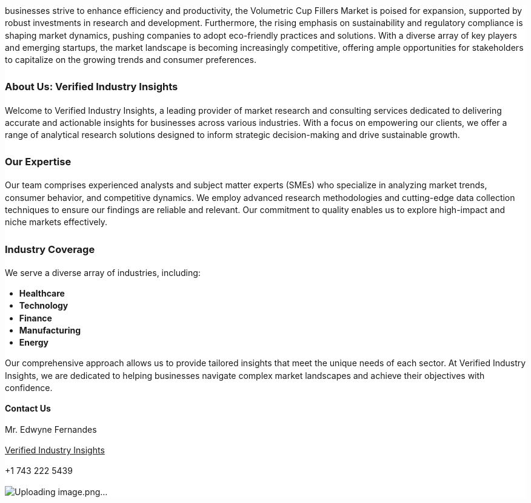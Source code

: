 businesses strive to enhance efficiency and productivity, the Volumetric Cup Fillers Market is poised for expansion, supported by robust investments in research and development. Furthermore, the rising emphasis on sustainability and regulatory compliance is shaping market dynamics, pushing companies to adopt eco-friendly practices and solutions. With a diverse array of key players and emerging startups, the market landscape is becoming increasingly competitive, offering ample opportunities for stakeholders to capitalize on the growing trends and consumer preferences.</p><h3>About Us: Verified Industry Insights</h3><p>Welcome to Verified Industry Insights, a leading provider of market research and consulting services dedicated to delivering accurate and actionable insights for businesses across various industries. With a focus on empowering our clients, we offer a range of analytical research solutions designed to inform strategic decision-making and drive sustainable growth.</p><h3>Our Expertise</h3><p>Our team comprises experienced analysts and subject matter experts (SMEs) who specialize in analyzing market trends, consumer behavior, and competitive dynamics. We employ advanced research methodologies and cutting-edge data collection techniques to ensure our findings are reliable and relevant. Our commitment to quality enables us to explore high-impact and niche markets effectively.</p><h3>Industry Coverage</h3><p>We serve a diverse array of industries, including:</p><ul><li><strong>Healthcare</strong></li><li><strong>Technology</strong></li><li><strong>Finance</strong></li><li><strong>Manufacturing</strong></li><li><strong>Energy</strong></li></ul><p>Our comprehensive approach allows us to provide tailored insights that meet the unique needs of each sector. At Verified Industry Insights, we are dedicated to helping businesses navigate complex market landscapes and achieve their objectives with confidence.</p><p><strong>Contact Us</strong></p><p>Mr. Edwyne Fernandes</p><p><a href="https://www.verifiedindustryinsights.com/">Verified Industry Insights</a></p><p>+1 743 222 5439</p>
![Uploading image.png…]()
